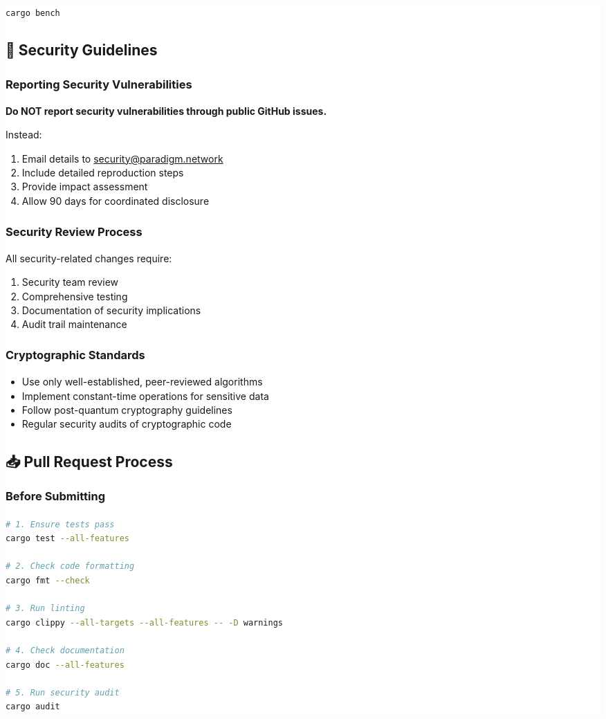 ```bash
cargo bench
```

## 🔐 Security Guidelines

### Reporting Security Vulnerabilities

**Do NOT report security vulnerabilities through public GitHub issues.**

Instead:
1. Email details to security@paradigm.network
2. Include detailed reproduction steps
3. Provide impact assessment
4. Allow 90 days for coordinated disclosure

### Security Review Process

All security-related changes require:
1. Security team review
2. Comprehensive testing
3. Documentation of security implications
4. Audit trail maintenance

### Cryptographic Standards

- Use only well-established, peer-reviewed algorithms
- Implement constant-time operations for sensitive data
- Follow post-quantum cryptography guidelines
- Regular security audits of cryptographic code

## 📥 Pull Request Process

### Before Submitting

```bash
# 1. Ensure tests pass
cargo test --all-features

# 2. Check code formatting
cargo fmt --check

# 3. Run linting
cargo clippy --all-targets --all-features -- -D warnings

# 4. Check documentation
cargo doc --all-features

# 5. Run security audit
cargo audit
```
